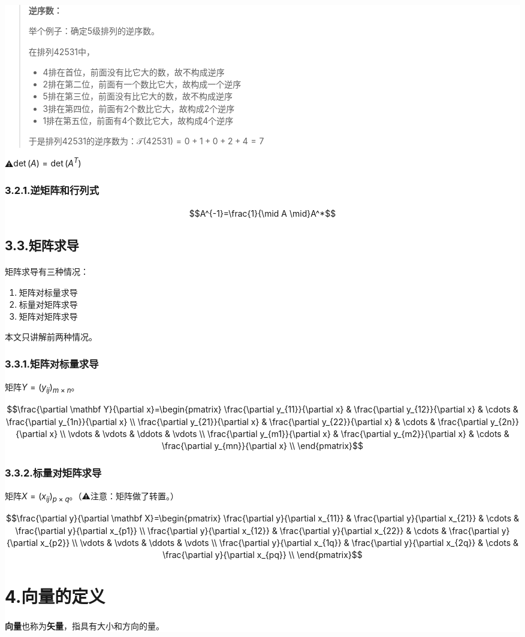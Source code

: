 >**逆序数：**
>
>举个例子：确定5级排列的逆序数。
>
>在排列42531中，
>
>* 4排在首位，前面没有比它大的数，故不构成逆序
>* 2排在第二位，前面有一个数比它大，故构成一个逆序
>* 5排在第三位，前面没有比它大的数，故不构成逆序
>* 3排在第四位，前面有2个数比它大，故构成2个逆序
>* 1排在第五位，前面有4个数比它大，故构成4个逆序
>
>于是排列42531的逆序数为：$\mathcal{T}(42531)=0+1+0+2+4=7$

⚠️$\det(A)=\det(A^T)$

### 3.2.1.逆矩阵和行列式

$$A^{-1}=\frac{1}{\mid A \mid}A^*$$

## 3.3.矩阵求导

矩阵求导有三种情况：

1. 矩阵对标量求导
2. 标量对矩阵求导
3. 矩阵对矩阵求导

本文只讲解前两种情况。

### 3.3.1.矩阵对标量求导

矩阵$Y=(y_{ij})_{m\times n}$。

$$\frac{\partial \mathbf Y}{\partial x}=\begin{pmatrix} \frac{\partial y_{11}}{\partial x} & \frac{\partial y_{12}}{\partial x} & \cdots & \frac{\partial y_{1n}}{\partial x} \\ \frac{\partial y_{21}}{\partial x} & \frac{\partial y_{22}}{\partial x} & \cdots & \frac{\partial y_{2n}}{\partial x} \\ \vdots & \vdots & \ddots & \vdots \\ \frac{\partial y_{m1}}{\partial x} & \frac{\partial y_{m2}}{\partial x} & \cdots & \frac{\partial y_{mn}}{\partial x} \\ \end{pmatrix}$$

### 3.3.2.标量对矩阵求导

矩阵$X=(x_{ij})_{p\times q}$。（⚠️注意：矩阵做了转置。）

$$\frac{\partial y}{\partial \mathbf X}=\begin{pmatrix} \frac{\partial y}{\partial x_{11}} & \frac{\partial y}{\partial x_{21}} & \cdots & \frac{\partial y}{\partial x_{p1}} \\ \frac{\partial y}{\partial x_{12}} & \frac{\partial y}{\partial x_{22}} & \cdots & \frac{\partial y}{\partial x_{p2}} \\ \vdots & \vdots & \ddots & \vdots \\ \frac{\partial y}{\partial x_{1q}} & \frac{\partial y}{\partial x_{2q}} & \cdots & \frac{\partial y}{\partial x_{pq}} \\ \end{pmatrix}$$

# 4.向量的定义

**向量**也称为**矢量**，指具有大小和方向的量。
